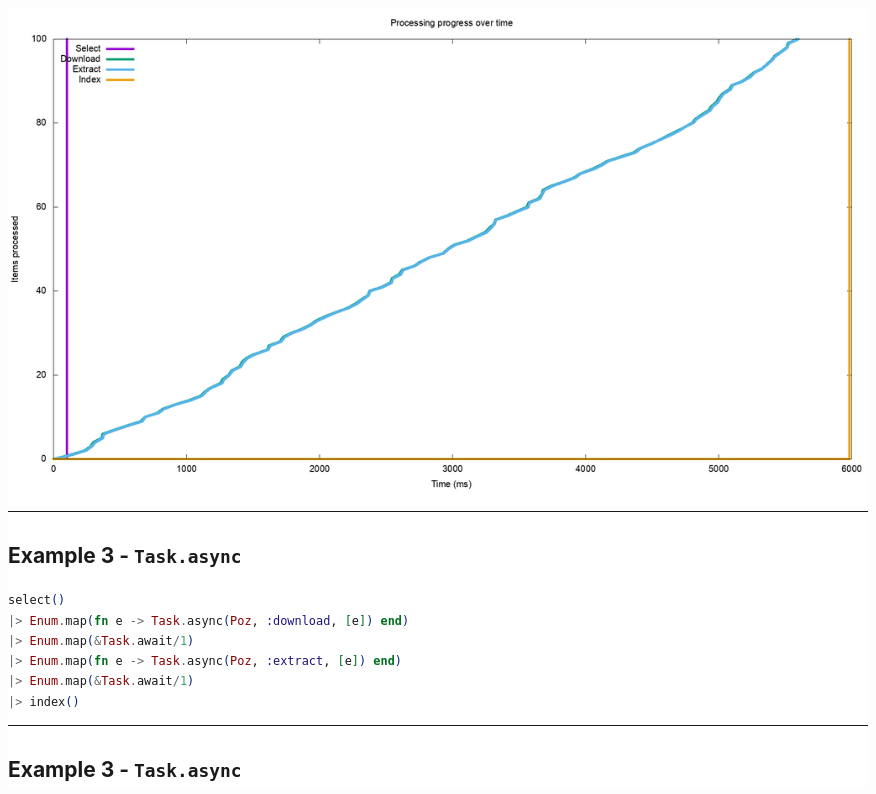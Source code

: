 ![inline](progress2.png)

---

## Example 3 - `Task.async`

```elixir
select()
|> Enum.map(fn e -> Task.async(Poz, :download, [e]) end)
|> Enum.map(&Task.await/1)
|> Enum.map(fn e -> Task.async(Poz, :extract, [e]) end)
|> Enum.map(&Task.await/1)
|> index()
```

---

## Example 3 - `Task.async`

